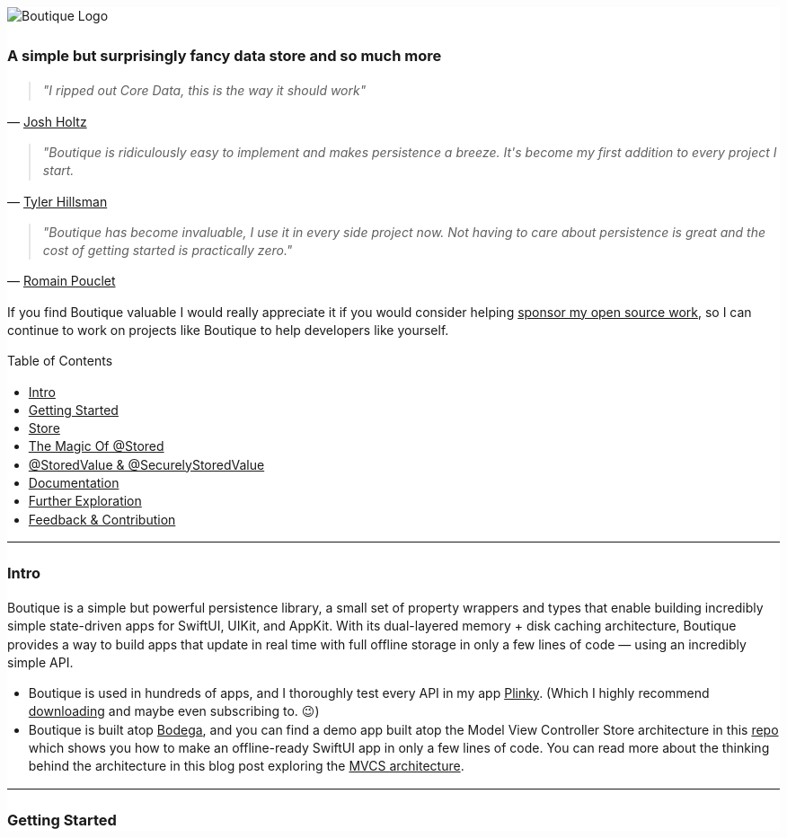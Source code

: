 ![Boutique Logo](Images/logo.jpg)

### A simple but surprisingly fancy data store and so much more

>*"I ripped out Core Data, this is the way it should work"* 

— [Josh Holtz](https://github.com/joshdholtz)

>*"Boutique is ridiculously easy to implement and makes persistence a breeze. It's become my first addition to every project I start.*

— [Tyler Hillsman](https://github.com/thillsman)

>*"Boutique has become invaluable, I use it in every side project now. Not having to care about persistence is great and the cost of getting started is practically zero."*

— [Romain Pouclet](https://github.com/palleas)

If you find Boutique valuable I would really appreciate it if you would consider helping [sponsor my open source work](https://github.com/sponsors/mergesort), so I can continue to work on projects like Boutique to help developers like yourself.

Table of Contents
- [Intro](#intro)
- [Getting Started](#getting-started)
- [Store](#store)
- [The Magic Of @Stored](#the-magic-of-stored)
- [@StoredValue & @SecurelyStoredValue](#storedvalue--securelystoredvalue)
- [Documentation](#documentation)
- [Further Exploration](#further-exploration)
- [Feedback & Contribution](#feedback)

---

### Intro

Boutique is a simple but powerful persistence library, a small set of property wrappers and types that enable building incredibly simple state-driven apps for SwiftUI, UIKit, and AppKit. With its dual-layered memory + disk caching architecture, Boutique provides a way to build apps that update in real time with full offline storage in only a few lines of code — using an incredibly simple API.

- Boutique is used in hundreds of apps, and I thoroughly test every API in my app [Plinky](https://plinky.app). (Which I highly recommend [downloading](https://plinky.app/download) and maybe even subscribing to. 😉) 
- Boutique is built atop [Bodega](https://github.com/mergesort/Bodega), and you can find a demo app built atop the Model View Controller Store architecture in this [repo](https://github.com/mergesort/Boutique/tree/main/Demo) which shows you how to make an offline-ready SwiftUI app in only a few lines of code. You can read more about the thinking behind the architecture in this blog post exploring the [MVCS architecture](https://build.ms/2022/06/22/model-view-controller-store).

---

### Getting Started
